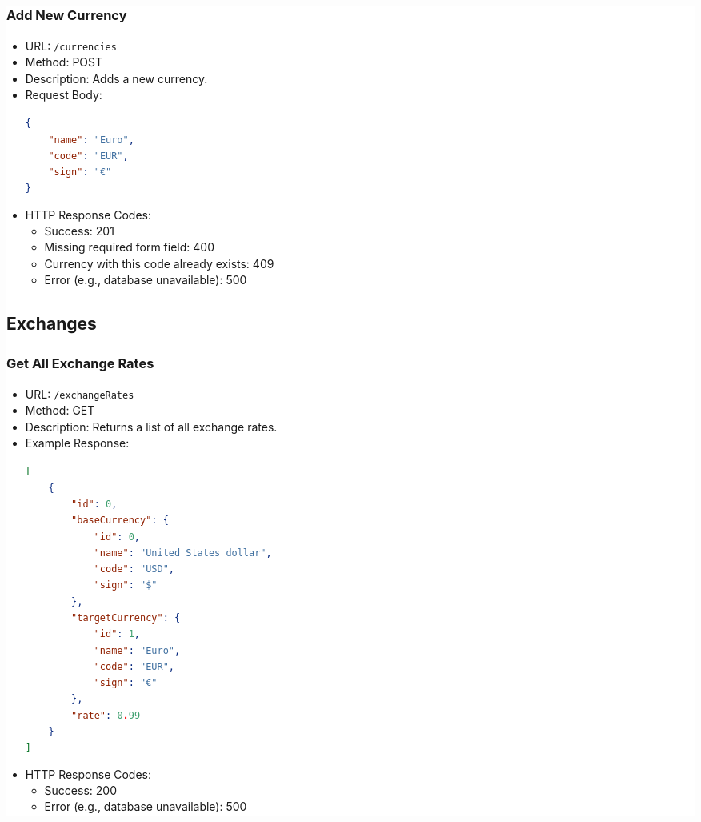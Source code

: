
### Add New Currency

- URL: `/currencies`
- Method: POST
- Description: Adds a new currency.
- Request Body:
  ```json
  {
      "name": "Euro",
      "code": "EUR",
      "sign": "€"
  }
  ```
- HTTP Response Codes:
  - Success: 201
  - Missing required form field: 400
  - Currency with this code already exists: 409
  - Error (e.g., database unavailable): 500


## Exchanges

### Get All Exchange Rates

- URL: `/exchangeRates`
- Method: GET
- Description: Returns a list of all exchange rates.
- Example Response:
  ```json
  [
      {
          "id": 0,
          "baseCurrency": {
              "id": 0,
              "name": "United States dollar",
              "code": "USD",
              "sign": "$"
          },
          "targetCurrency": {
              "id": 1,
              "name": "Euro",
              "code": "EUR",
              "sign": "€"
          },
          "rate": 0.99
      }
  ]
  ```
- HTTP Response Codes:
  - Success: 200
  - Error (e.g., database unavailable): 500
